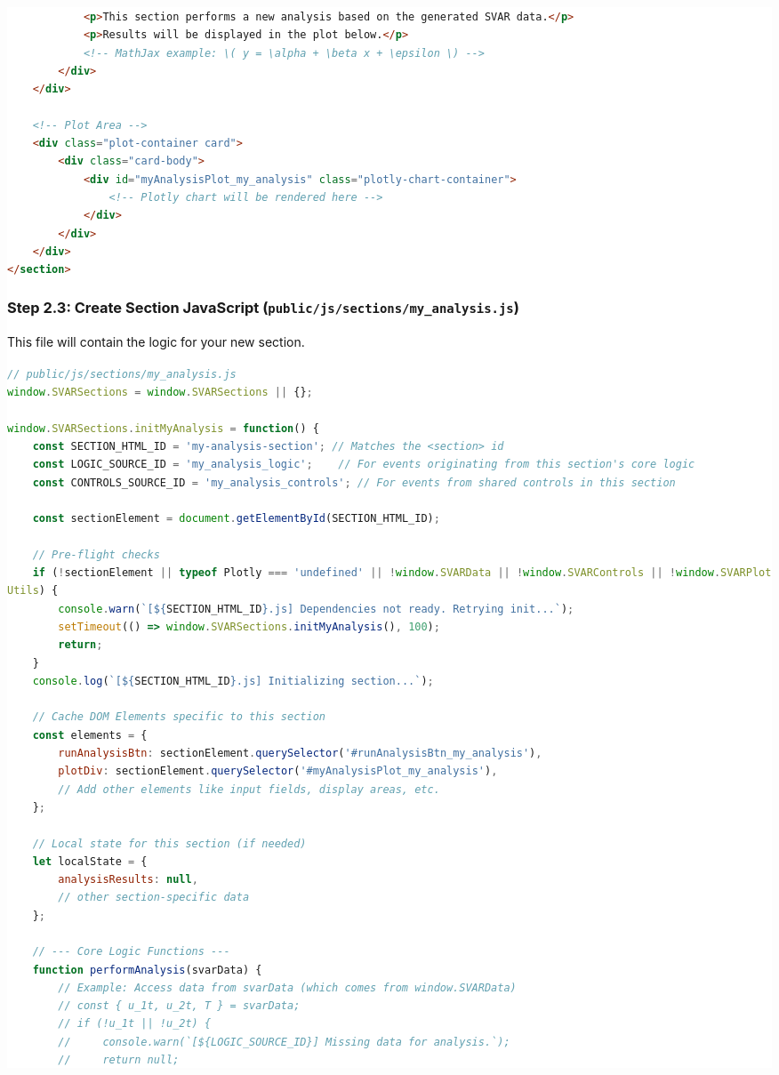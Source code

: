 ```html
            <p>This section performs a new analysis based on the generated SVAR data.</p>
            <p>Results will be displayed in the plot below.</p>
            <!-- MathJax example: \( y = \alpha + \beta x + \epsilon \) -->
        </div>
    </div>

    <!-- Plot Area -->
    <div class="plot-container card">
        <div class="card-body">
            <div id="myAnalysisPlot_my_analysis" class="plotly-chart-container">
                <!-- Plotly chart will be rendered here -->
            </div>
        </div>
    </div>
</section>
```

### Step 2.3: Create Section JavaScript (`public/js/sections/my_analysis.js`)

This file will contain the logic for your new section.

```javascript
// public/js/sections/my_analysis.js
window.SVARSections = window.SVARSections || {};

window.SVARSections.initMyAnalysis = function() {
    const SECTION_HTML_ID = 'my-analysis-section'; // Matches the <section> id
    const LOGIC_SOURCE_ID = 'my_analysis_logic';    // For events originating from this section's core logic
    const CONTROLS_SOURCE_ID = 'my_analysis_controls'; // For events from shared controls in this section

    const sectionElement = document.getElementById(SECTION_HTML_ID);

    // Pre-flight checks
    if (!sectionElement || typeof Plotly === 'undefined' || !window.SVARData || !window.SVARControls || !window.SVARPlotUtils) {
        console.warn(`[${SECTION_HTML_ID}.js] Dependencies not ready. Retrying init...`);
        setTimeout(() => window.SVARSections.initMyAnalysis(), 100);
        return;
    }
    console.log(`[${SECTION_HTML_ID}.js] Initializing section...`);

    // Cache DOM Elements specific to this section
    const elements = {
        runAnalysisBtn: sectionElement.querySelector('#runAnalysisBtn_my_analysis'),
        plotDiv: sectionElement.querySelector('#myAnalysisPlot_my_analysis'),
        // Add other elements like input fields, display areas, etc.
    };

    // Local state for this section (if needed)
    let localState = {
        analysisResults: null,
        // other section-specific data
    };

    // --- Core Logic Functions ---
    function performAnalysis(svarData) {
        // Example: Access data from svarData (which comes from window.SVARData)
        // const { u_1t, u_2t, T } = svarData;
        // if (!u_1t || !u_2t) {
        //     console.warn(`[${LOGIC_SOURCE_ID}] Missing data for analysis.`);
        //     return null;
```